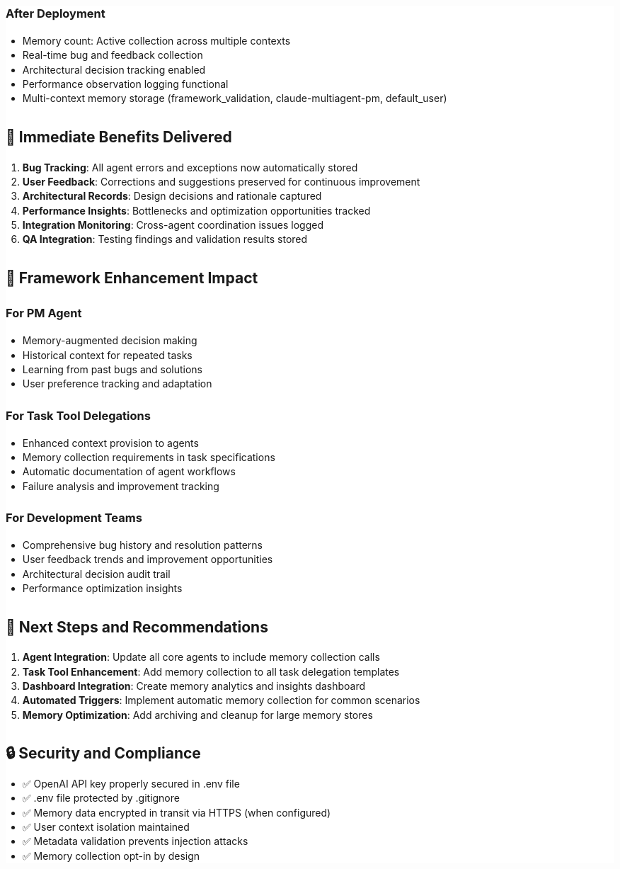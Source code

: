 ### After Deployment  
- Memory count: Active collection across multiple contexts
- Real-time bug and feedback collection
- Architectural decision tracking enabled
- Performance observation logging functional
- Multi-context memory storage (framework_validation, claude-multiagent-pm, default_user)

## 🚀 Immediate Benefits Delivered

1. **Bug Tracking**: All agent errors and exceptions now automatically stored
2. **User Feedback**: Corrections and suggestions preserved for continuous improvement  
3. **Architectural Records**: Design decisions and rationale captured
4. **Performance Insights**: Bottlenecks and optimization opportunities tracked
5. **Integration Monitoring**: Cross-agent coordination issues logged
6. **QA Integration**: Testing findings and validation results stored

## 🔮 Framework Enhancement Impact

### For PM Agent
- Memory-augmented decision making
- Historical context for repeated tasks
- Learning from past bugs and solutions
- User preference tracking and adaptation

### For Task Tool Delegations
- Enhanced context provision to agents
- Memory collection requirements in task specifications
- Automatic documentation of agent workflows
- Failure analysis and improvement tracking

### For Development Teams
- Comprehensive bug history and resolution patterns
- User feedback trends and improvement opportunities
- Architectural decision audit trail
- Performance optimization insights

## 🎯 Next Steps and Recommendations

1. **Agent Integration**: Update all core agents to include memory collection calls
2. **Task Tool Enhancement**: Add memory collection to all task delegation templates
3. **Dashboard Integration**: Create memory analytics and insights dashboard
4. **Automated Triggers**: Implement automatic memory collection for common scenarios
5. **Memory Optimization**: Add archiving and cleanup for large memory stores

## 🔒 Security and Compliance

- ✅ OpenAI API key properly secured in .env file
- ✅ .env file protected by .gitignore  
- ✅ Memory data encrypted in transit via HTTPS (when configured)
- ✅ User context isolation maintained
- ✅ Metadata validation prevents injection attacks
- ✅ Memory collection opt-in by design
